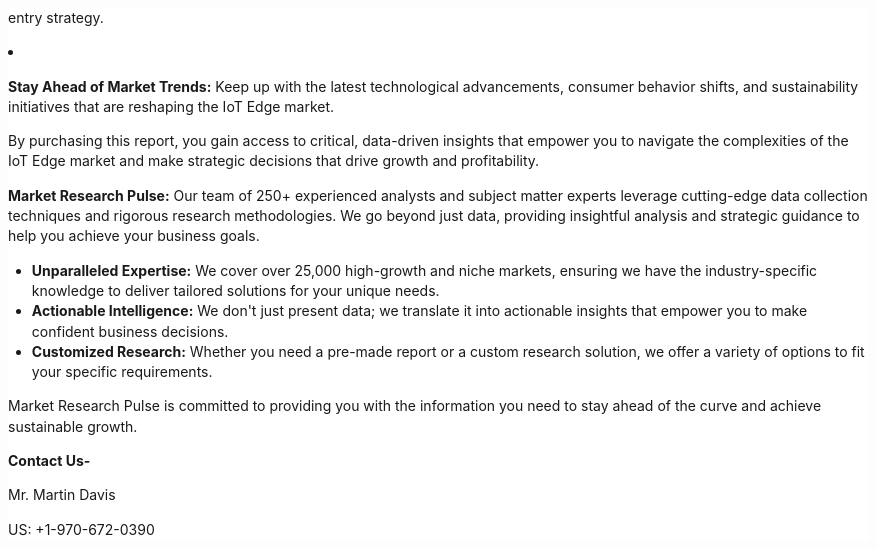 entry strategy.</p></li><li><p><strong>Stay Ahead of Market Trends:</strong> Keep up with the latest technological advancements, consumer behavior shifts, and sustainability initiatives that are reshaping the IoT Edge market.</p></li></ol><p>By purchasing this report, you gain access to critical, data-driven insights that empower you to navigate the complexities of the IoT Edge market and make strategic decisions that drive growth and profitability.</p><p><strong>Market Research Pulse:</strong>&nbsp;Our team of 250+ experienced analysts and subject matter experts leverage cutting-edge data collection techniques and rigorous research methodologies. We go beyond just data, providing insightful analysis and strategic guidance to help you achieve your business goals.</p><ul><li><strong>Unparalleled Expertise:</strong>&nbsp;We cover over 25,000 high-growth and niche markets, ensuring we have the industry-specific knowledge to deliver tailored solutions for your unique needs.</li><li><strong>Actionable Intelligence:</strong>&nbsp;We don't just present data; we translate it into actionable insights that empower you to make confident business decisions.</li><li><strong>Customized Research:</strong>&nbsp;Whether you need a pre-made report or a custom research solution, we offer a variety of options to fit your specific requirements.</li></ul><p>Market Research Pulse is committed to providing you with the information you need to stay ahead of the curve and achieve sustainable growth.</p><p><strong>Contact Us-</strong></p><p>Mr. Martin Davis</p><p>US: +1-970-672-0390</p>

